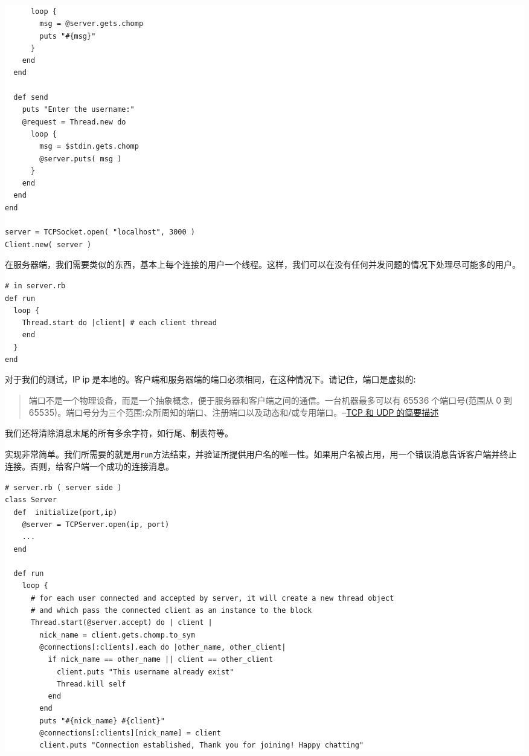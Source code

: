 ```
      loop {
        msg = @server.gets.chomp
        puts "#{msg}"
      }
    end
  end

  def send
    puts "Enter the username:"
    @request = Thread.new do
      loop {
        msg = $stdin.gets.chomp
        @server.puts( msg )
      }
    end
  end
end

server = TCPSocket.open( "localhost", 3000 )
Client.new( server )
```

在服务器端，我们需要类似的东西，基本上每个连接的用户一个线程。这样，我们可以在没有任何并发问题的情况下处理尽可能多的用户。

```
# in server.rb
def run
  loop {
    Thread.start do |client| # each client thread
    end
  }
end
```

对于我们的测试，IP ip 是本地的。客户端和服务器端的端口必须相同，在这种情况下。请记住，端口是虚拟的:

> 端口不是一个物理设备，而是一个抽象概念，便于服务器和客户端之间的通信。一台机器最多可以有 65536 个端口号(范围从 0 到 65535)。端口号分为三个范围:众所周知的端口、注册端口以及动态和/或专用端口。–[TCP 和 UDP 的简要描述](http://agenda.ictp.trieste.it/agenda_links/smr1335/networking/node28.html)

我们还将清除消息末尾的所有多余字符，如行尾、制表符等。

实现非常简单。我们所需要的就是用`run`方法结束，并验证所提供用户名的唯一性。如果用户名被占用，用一个错误消息告诉客户端并终止连接。否则，给客户端一个成功的连接消息。

```
# server.rb ( server side )
class Server
  def  initialize(port,ip)
    @server = TCPServer.open(ip, port)
    ...
  end

  def run
    loop {
      # for each user connected and accepted by server, it will create a new thread object
      # and which pass the connected client as an instance to the block
      Thread.start(@server.accept) do | client |
        nick_name = client.gets.chomp.to_sym
        @connections[:clients].each do |other_name, other_client|
          if nick_name == other_name || client == other_client
            client.puts "This username already exist"
            Thread.kill self
          end
        end
        puts "#{nick_name} #{client}"
        @connections[:clients][nick_name] = client
        client.puts "Connection established, Thank you for joining! Happy chatting"
```